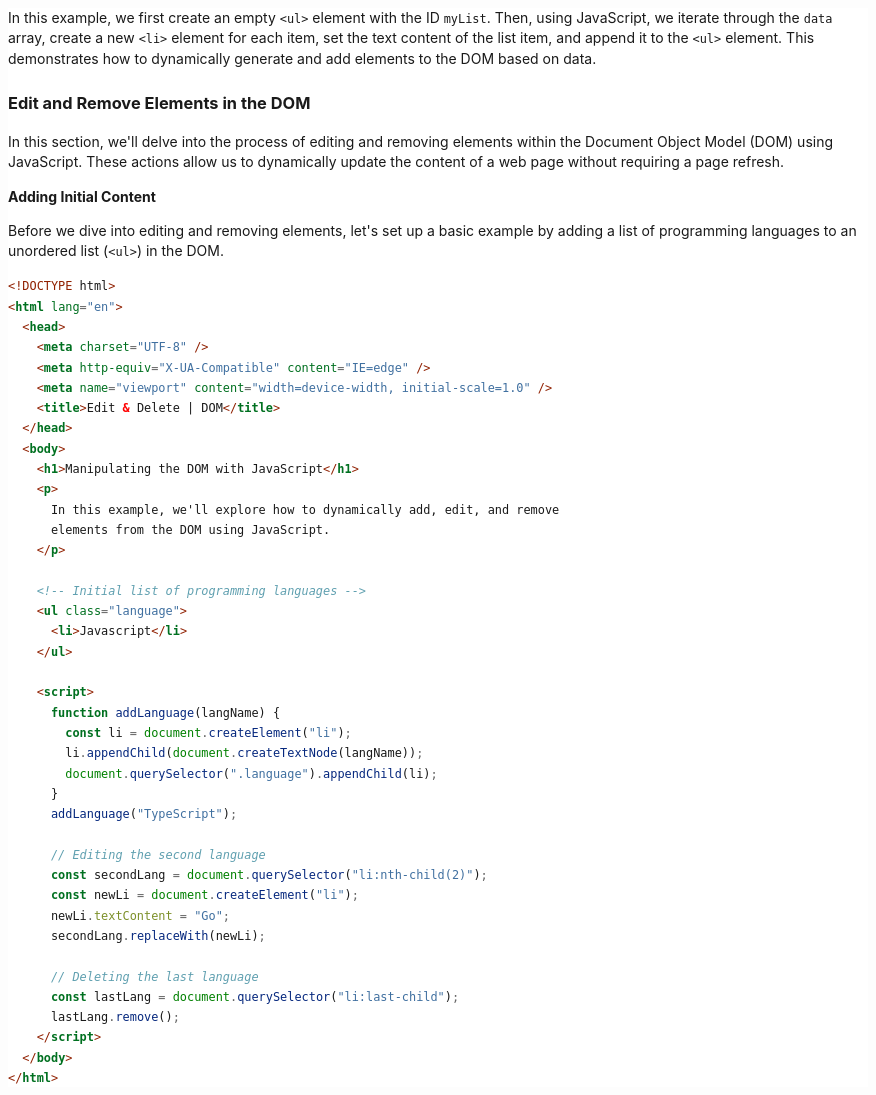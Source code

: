 In this example, we first create an empty `<ul>` element with the ID `myList`. Then, using JavaScript, we iterate through the `data` array, create a new `<li>` element for each item, set the text content of the list item, and append it to the `<ul>` element. This demonstrates how to dynamically generate and add elements to the DOM based on data.

### **Edit and Remove Elements in the DOM**

In this section, we'll delve into the process of editing and removing elements within the Document Object Model (DOM) using JavaScript. These actions allow us to dynamically update the content of a web page without requiring a page refresh.

**Adding Initial Content**

Before we dive into editing and removing elements, let's set up a basic example by adding a list of programming languages to an unordered list (`<ul>`) in the DOM.

```html
<!DOCTYPE html>
<html lang="en">
  <head>
    <meta charset="UTF-8" />
    <meta http-equiv="X-UA-Compatible" content="IE=edge" />
    <meta name="viewport" content="width=device-width, initial-scale=1.0" />
    <title>Edit & Delete | DOM</title>
  </head>
  <body>
    <h1>Manipulating the DOM with JavaScript</h1>
    <p>
      In this example, we'll explore how to dynamically add, edit, and remove
      elements from the DOM using JavaScript.
    </p>

    <!-- Initial list of programming languages -->
    <ul class="language">
      <li>Javascript</li>
    </ul>

    <script>
      function addLanguage(langName) {
        const li = document.createElement("li");
        li.appendChild(document.createTextNode(langName));
        document.querySelector(".language").appendChild(li);
      }
      addLanguage("TypeScript");

      // Editing the second language
      const secondLang = document.querySelector("li:nth-child(2)");
      const newLi = document.createElement("li");
      newLi.textContent = "Go";
      secondLang.replaceWith(newLi);

      // Deleting the last language
      const lastLang = document.querySelector("li:last-child");
      lastLang.remove();
    </script>
  </body>
</html>
```
